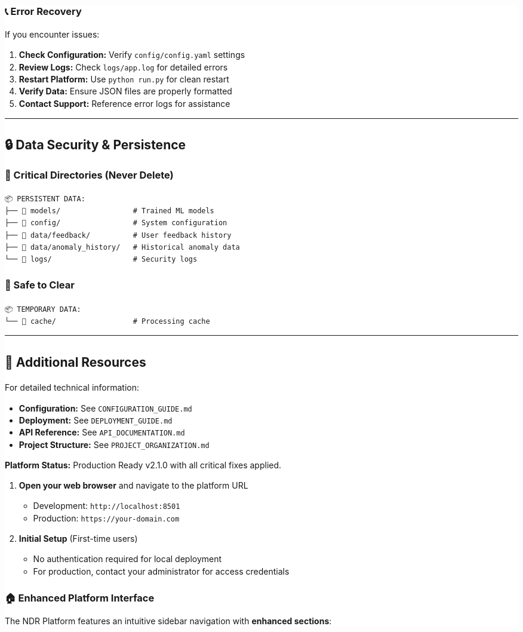 ### **📞 Error Recovery**
If you encounter issues:

1. **Check Configuration:** Verify `config/config.yaml` settings
2. **Review Logs:** Check `logs/app.log` for detailed errors
3. **Restart Platform:** Use `python run.py` for clean restart
4. **Verify Data:** Ensure JSON files are properly formatted
5. **Contact Support:** Reference error logs for assistance

---

## 🔒 **Data Security & Persistence**

### **🚨 Critical Directories (Never Delete)**
```
📦 PERSISTENT DATA:
├── 📁 models/                 # Trained ML models
├── 📁 config/                 # System configuration
├── 📁 data/feedback/          # User feedback history
├── 📁 data/anomaly_history/   # Historical anomaly data
└── 📁 logs/                   # Security logs
```

### **🔄 Safe to Clear**
```
📦 TEMPORARY DATA:
└── 📁 cache/                  # Processing cache
```

---

## 📖 **Additional Resources**

For detailed technical information:
- **Configuration:** See `CONFIGURATION_GUIDE.md`
- **Deployment:** See `DEPLOYMENT_GUIDE.md`
- **API Reference:** See `API_DOCUMENTATION.md`
- **Project Structure:** See `PROJECT_ORGANIZATION.md`

**Platform Status:** Production Ready v2.1.0 with all critical fixes applied.

1. **Open your web browser** and navigate to the platform URL
   - Development: `http://localhost:8501`
   - Production: `https://your-domain.com`

2. **Initial Setup** (First-time users)
   - No authentication required for local deployment
   - For production, contact your administrator for access credentials

### 🏠 Enhanced Platform Interface

The NDR Platform features an intuitive sidebar navigation with **enhanced sections**:

